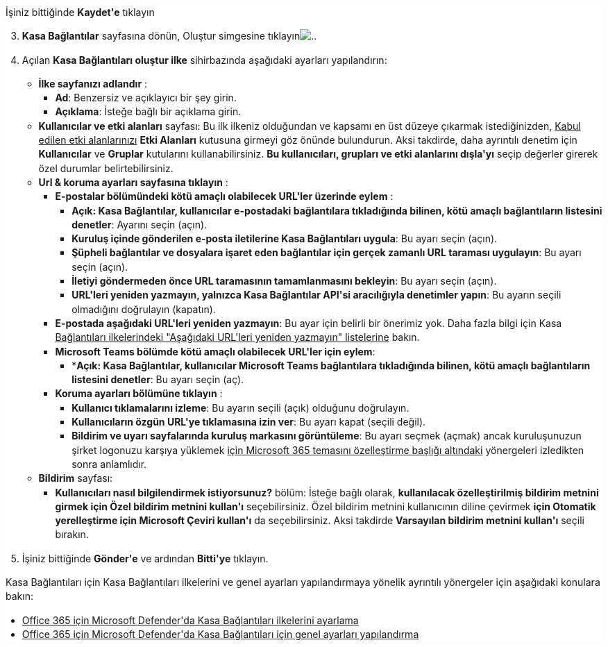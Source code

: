    İşiniz bittiğinde **Kaydet'e** tıklayın

3. **Kasa Bağlantılar** sayfasına dönün, Oluştur simgesine tıklayın![.](../../media/m365-cc-sc-create-icon.png).

4. Açılan **Kasa Bağlantıları oluştur ilke** sihirbazında aşağıdaki ayarları yapılandırın:
   - **İlke sayfanızı adlandır** :
     - **Ad**: Benzersiz ve açıklayıcı bir şey girin.
     - **Açıklama**: İsteğe bağlı bir açıklama girin.
   - **Kullanıcılar ve etki alanları** sayfası: Bu ilk ilkeniz olduğundan ve kapsamı en üst düzeye çıkarmak istediğinizden, [Kabul edilen etki alanlarınızı](/exchange/mail-flow-best-practices/manage-accepted-domains/manage-accepted-domains) **Etki Alanları** kutusuna girmeyi göz önünde bulundurun. Aksi takdirde, daha ayrıntılı denetim için **Kullanıcılar** ve **Gruplar** kutularını kullanabilirsiniz. **Bu kullanıcıları, grupları ve etki alanlarını dışla'yı** seçip değerler girerek özel durumlar belirtebilirsiniz.
   - **Url & koruma ayarları sayfasına tıklayın** :
     - **E-postalar bölümündeki kötü amaçlı olabilecek URL'ler üzerinde eylem** :
       - **Açık: Kasa Bağlantılar, kullanıcılar e-postadaki bağlantılara tıkladığında bilinen, kötü amaçlı bağlantıların listesini denetler**: Ayarını seçin (açın).
       - **Kuruluş içinde gönderilen e-posta iletilerine Kasa Bağlantıları uygula**: Bu ayarı seçin (açın).
       - **Şüpheli bağlantılar ve dosyalara işaret eden bağlantılar için gerçek zamanlı URL taraması uygulayın**: Bu ayarı seçin (açın).
       - **İletiyi göndermeden önce URL taramasının tamamlanmasını bekleyin**: Bu ayarı seçin (açın).
       - **URL'leri yeniden yazmayın, yalnızca Kasa Bağlantılar API'si aracılığıyla denetimler yapın**: Bu ayarın seçili olmadığını doğrulayın (kapatın).
     - **E-postada aşağıdaki URL'leri yeniden yazmayın**: Bu ayar için belirli bir önerimiz yok. Daha fazla bilgi için Kasa [Bağlantıları ilkelerindeki "Aşağıdaki URL'leri yeniden yazmayın" listelerine](safe-links.md#do-not-rewrite-the-following-urls-lists-in-safe-links-policies) bakın.
     - **Microsoft Teams bölümde kötü amaçlı olabilecek URL'ler için eylem**:
       - ***Açık: Kasa Bağlantılar, kullanıcılar Microsoft Teams bağlantılara tıkladığında bilinen, kötü amaçlı bağlantıların listesini denetler**: Bu ayarı seçin (aç).
     - **Koruma ayarları bölümüne tıklayın** :
       - **Kullanıcı tıklamalarını izleme**: Bu ayarın seçili (açık) olduğunu doğrulayın.
       - **Kullanıcıların özgün URL'ye tıklamasına izin ver**: Bu ayarı kapat (seçili değil).
       - **Bildirim ve uyarı sayfalarında kuruluş markasını görüntüleme**: Bu ayarı seçmek (açmak) ancak kuruluşunuzun şirket logonuzu karşıya yüklemek [için Microsoft 365 temasını özelleştirme başlığı altındaki](../../admin/setup/customize-your-organization-theme.md) yönergeleri izledikten sonra anlamlıdır.
   - **Bildirim** sayfası:
     - **Kullanıcıları nasıl bilgilendirmek istiyorsunuz?** bölüm: İsteğe bağlı olarak, **kullanılacak özelleştirilmiş bildirim metnini girmek için Özel bildirim metnini kullan'ı** seçebilirsiniz. Özel bildirim metnini kullanıcının diline çevirmek **için Otomatik yerelleştirme için Microsoft Çeviri kullan'ı** da seçebilirsiniz. Aksi takdirde **Varsayılan bildirim metnini kullan'ı** seçili bırakın.

5. İşiniz bittiğinde **Gönder'e** ve ardından **Bitti'ye** tıklayın.

Kasa Bağlantıları için Kasa Bağlantıları ilkelerini ve genel ayarları yapılandırmaya yönelik ayrıntılı yönergeler için aşağıdaki konulara bakın:

- [Office 365 için Microsoft Defender'da Kasa Bağlantıları ilkelerini ayarlama](set-up-safe-links-policies.md)
- [Office 365 için Microsoft Defender'da Kasa Bağlantıları için genel ayarları yapılandırma](configure-global-settings-for-safe-links.md)
